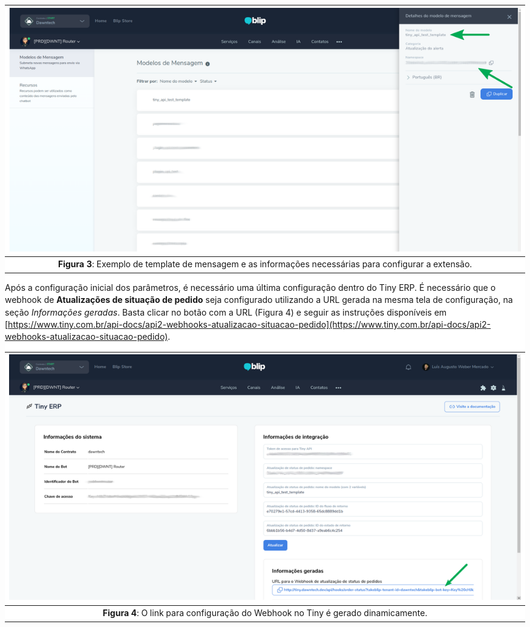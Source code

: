 | ![Figura 3](../images/pt/tiny/Figura_3.png) | 
|:--:| 
| **Figura 3**: Exemplo de template de mensagem e as informações necessárias para configurar a extensão. |

Após a configuração inicial dos parâmetros, é necessário uma última configuração dentro do Tiny ERP. É necessário que o webhook de **Atualizações de situação de pedido** seja configurado utilizando a URL gerada na mesma tela de configuração, na seção *Informações geradas*. Basta clicar no botão com a URL (Figura 4) e seguir as instruções disponíveis em [https://www.tiny.com.br/api-docs/api2-webhooks-atualizacao-situacao-pedido](https://www.tiny.com.br/api-docs/api2-webhooks-atualizacao-situacao-pedido).

| ![Figura 4](../images/pt/tiny/Figura_4.png) | 
|:--:| 
| **Figura 4**: O link para configuração do Webhook no Tiny é gerado dinamicamente. |

